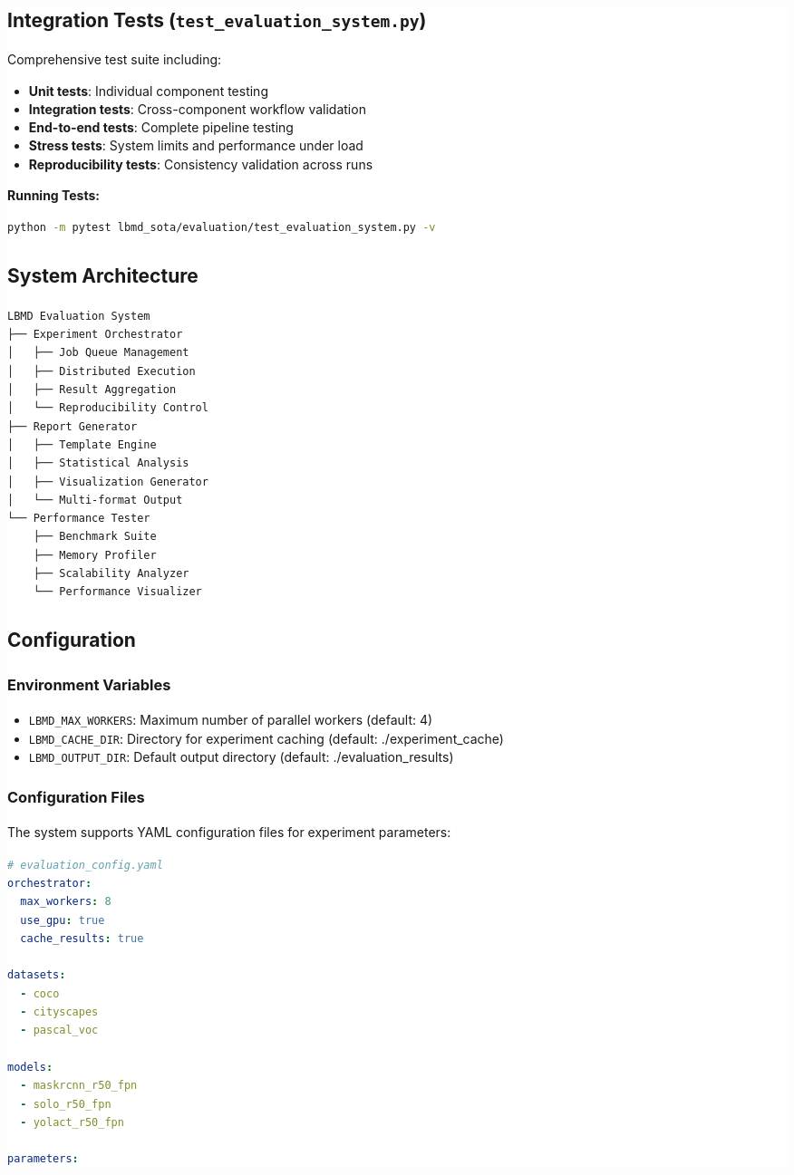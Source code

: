 ## Integration Tests (`test_evaluation_system.py`)

Comprehensive test suite including:
- **Unit tests**: Individual component testing
- **Integration tests**: Cross-component workflow validation
- **End-to-end tests**: Complete pipeline testing
- **Stress tests**: System limits and performance under load
- **Reproducibility tests**: Consistency validation across runs

**Running Tests:**
```bash
python -m pytest lbmd_sota/evaluation/test_evaluation_system.py -v
```

## System Architecture

```
LBMD Evaluation System
├── Experiment Orchestrator
│   ├── Job Queue Management
│   ├── Distributed Execution
│   ├── Result Aggregation
│   └── Reproducibility Control
├── Report Generator
│   ├── Template Engine
│   ├── Statistical Analysis
│   ├── Visualization Generator
│   └── Multi-format Output
└── Performance Tester
    ├── Benchmark Suite
    ├── Memory Profiler
    ├── Scalability Analyzer
    └── Performance Visualizer
```

## Configuration

### Environment Variables
- `LBMD_MAX_WORKERS`: Maximum number of parallel workers (default: 4)
- `LBMD_CACHE_DIR`: Directory for experiment caching (default: ./experiment_cache)
- `LBMD_OUTPUT_DIR`: Default output directory (default: ./evaluation_results)

### Configuration Files
The system supports YAML configuration files for experiment parameters:

```yaml
# evaluation_config.yaml
orchestrator:
  max_workers: 8
  use_gpu: true
  cache_results: true

datasets:
  - coco
  - cityscapes
  - pascal_voc

models:
  - maskrcnn_r50_fpn
  - solo_r50_fpn
  - yolact_r50_fpn

parameters:
```